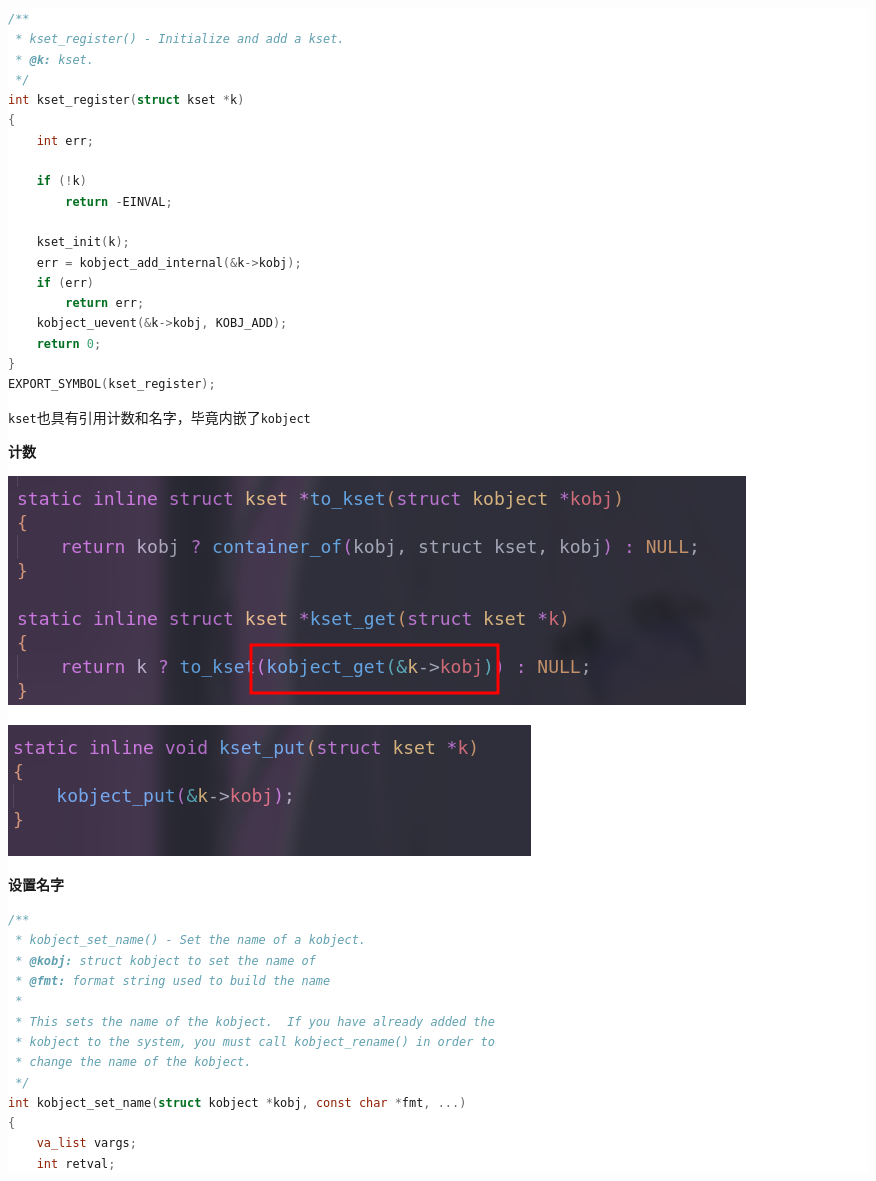 ```c
/**
 * kset_register() - Initialize and add a kset.
 * @k: kset.
 */
int kset_register(struct kset *k)
{
	int err;

	if (!k)
		return -EINVAL;

	kset_init(k);
	err = kobject_add_internal(&k->kobj);
	if (err)
		return err;
	kobject_uevent(&k->kobj, KOBJ_ADD);
	return 0;
}
EXPORT_SYMBOL(kset_register);
```

`kset`也具有引用计数和名字，毕竟内嵌了`kobject`

**计数**

![image-20230730211510314](LDM.assets/image-20230730211510314.png)

![image-20230730212123908](LDM.assets/image-20230730212123908.png)

**设置名字**

```c
/**
 * kobject_set_name() - Set the name of a kobject.
 * @kobj: struct kobject to set the name of
 * @fmt: format string used to build the name
 *
 * This sets the name of the kobject.  If you have already added the
 * kobject to the system, you must call kobject_rename() in order to
 * change the name of the kobject.
 */
int kobject_set_name(struct kobject *kobj, const char *fmt, ...)
{
	va_list vargs;
	int retval;

```